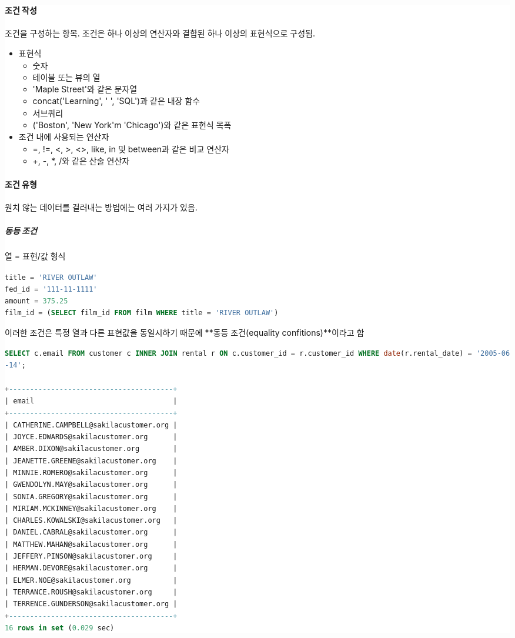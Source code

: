   



#### 조건 작성

조건을 구성하는 항목. 조건은 하나 이상의 연산자와 결합된 하나 이상의 표현식으로 구성됨.

* 표현식
  * 숫자
  * 테이블 또는 뷰의 열
  * 'Maple Street'와 같은 문자열
  * concat('Learning',  ' ', 'SQL')과 같은 내장 함수
  * 서브쿼리
  * ('Boston', 'New York'm 'Chicago')와 같은 표현식 목폭
* 조건 내에 사용되는 연산자
  * =, !=, <, >, <>, like, in 및 between과 같은 비교 연산자
  * +, -, *, /와 같은 산술 연산자



#### 조건 유형

원치 않는 데이터를 걸러내는 방법에는 여러 가지가 있음.



##### 동등 조건

열 = 표현/값 형식

```sql
title = 'RIVER OUTLAW'
fed_id = '111-11-1111'
amount = 375.25
film_id = (SELECT film_id FROM film WHERE title = 'RIVER OUTLAW')
```



이러한 조건은 특정 열과 다른 표현값을 동일시하기 때문에 **동등 조건(equality confitions)**이라고 함

```sql
SELECT c.email FROM customer c INNER JOIN rental r ON c.customer_id = r.customer_id WHERE date(r.rental_date) = '2005-06-14';

+---------------------------------------+
| email                                 |
+---------------------------------------+
| CATHERINE.CAMPBELL@sakilacustomer.org |
| JOYCE.EDWARDS@sakilacustomer.org      |
| AMBER.DIXON@sakilacustomer.org        |
| JEANETTE.GREENE@sakilacustomer.org    |
| MINNIE.ROMERO@sakilacustomer.org      |
| GWENDOLYN.MAY@sakilacustomer.org      |
| SONIA.GREGORY@sakilacustomer.org      |
| MIRIAM.MCKINNEY@sakilacustomer.org    |
| CHARLES.KOWALSKI@sakilacustomer.org   |
| DANIEL.CABRAL@sakilacustomer.org      |
| MATTHEW.MAHAN@sakilacustomer.org      |
| JEFFERY.PINSON@sakilacustomer.org     |
| HERMAN.DEVORE@sakilacustomer.org      |
| ELMER.NOE@sakilacustomer.org          |
| TERRANCE.ROUSH@sakilacustomer.org     |
| TERRENCE.GUNDERSON@sakilacustomer.org |
+---------------------------------------+
16 rows in set (0.029 sec)
```
